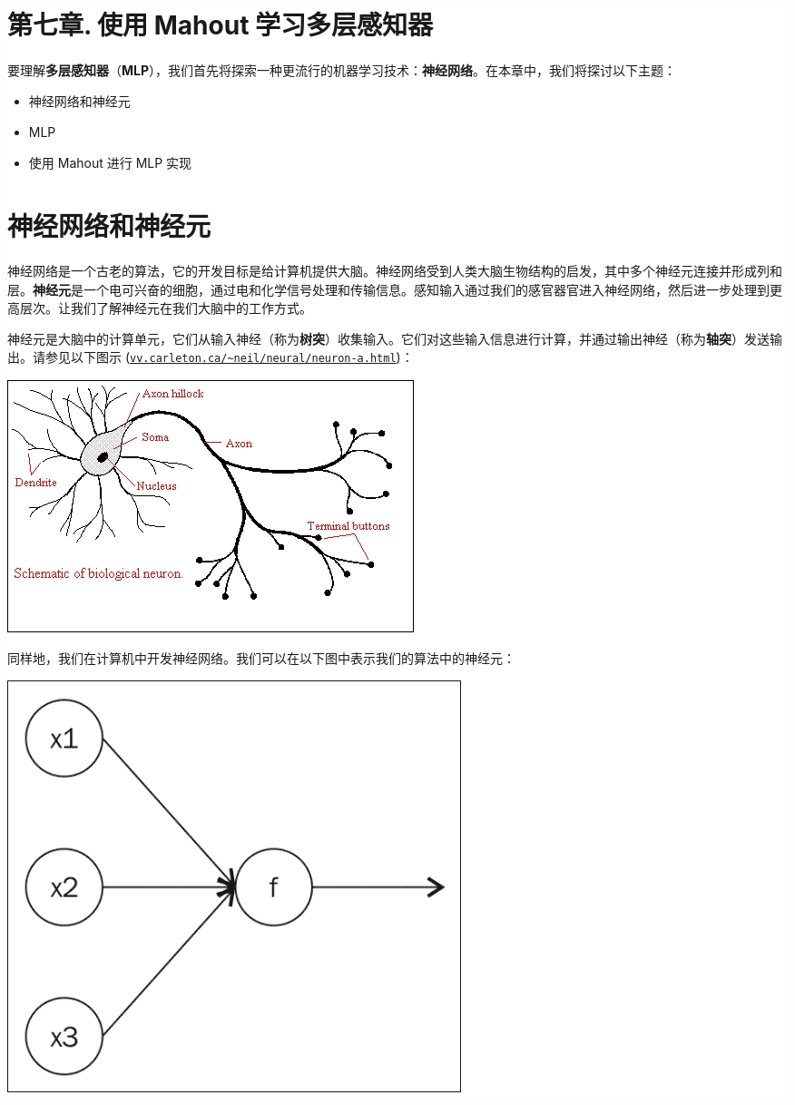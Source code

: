# 第七章. 使用 Mahout 学习多层感知器

要理解**多层感知器**（**MLP**），我们首先将探索一种更流行的机器学习技术：**神经网络**。在本章中，我们将探讨以下主题：

+   神经网络和神经元

+   MLP

+   使用 Mahout 进行 MLP 实现

# 神经网络和神经元

神经网络是一个古老的算法，它的开发目标是给计算机提供大脑。神经网络受到人类大脑生物结构的启发，其中多个神经元连接并形成列和层。**神经元**是一个电可兴奋的细胞，通过电和化学信号处理和传输信息。感知输入通过我们的感官器官进入神经网络，然后进一步处理到更高层次。让我们了解神经元在我们大脑中的工作方式。

神经元是大脑中的计算单元，它们从输入神经（称为**树突**）收集输入。它们对这些输入信息进行计算，并通过输出神经（称为**轴突**）发送输出。请参见以下图示 ([`vv.carleton.ca/~neil/neural/neuron-a.html`](http://vv.carleton.ca/~neil/neural/neuron-a.html))：

![神经网络和神经元](img/4959OS_07_01.jpg)

同样地，我们在计算机中开发神经网络。我们可以在以下图中表示我们的算法中的神经元：

![神经网络和神经元](img/4959OS_07_02.jpg)
